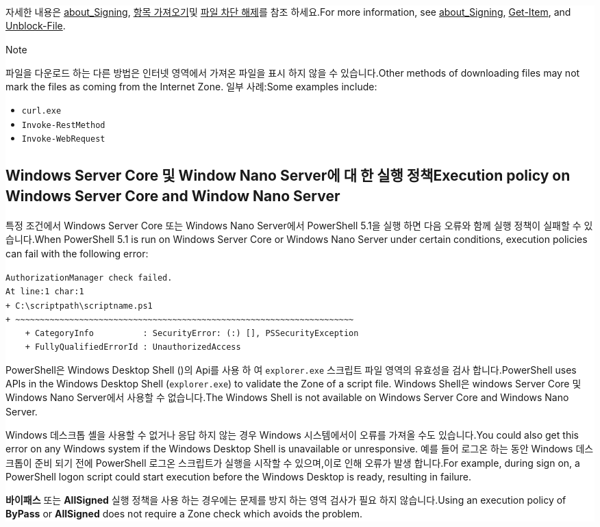 <span data-ttu-id="b2a1f-250">자세한 내용은 [about_Signing](about_Signing.md), [항목 가져오기](xref:Microsoft.PowerShell.Management.Get-Item)및 [파일 차단 해제](xref:Microsoft.PowerShell.Utility.Unblock-File)를 참조 하세요.</span><span class="sxs-lookup"><span data-stu-id="b2a1f-250">For more information, see [about_Signing](about_Signing.md), [Get-Item](xref:Microsoft.PowerShell.Management.Get-Item), and [Unblock-File](xref:Microsoft.PowerShell.Utility.Unblock-File).</span></span>

> [!NOTE]
> <span data-ttu-id="b2a1f-251">파일을 다운로드 하는 다른 방법은 인터넷 영역에서 가져온 파일을 표시 하지 않을 수 있습니다.</span><span class="sxs-lookup"><span data-stu-id="b2a1f-251">Other methods of downloading files may not mark the files as coming from the Internet Zone.</span></span> <span data-ttu-id="b2a1f-252">일부 사례:</span><span class="sxs-lookup"><span data-stu-id="b2a1f-252">Some examples include:</span></span>
>
> - `curl.exe`
> - `Invoke-RestMethod`
> - `Invoke-WebRequest`

## <a name="execution-policy-on-windows-server-core-and-window-nano-server"></a><span data-ttu-id="b2a1f-253">Windows Server Core 및 Window Nano Server에 대 한 실행 정책</span><span class="sxs-lookup"><span data-stu-id="b2a1f-253">Execution policy on Windows Server Core and Window Nano Server</span></span>

<span data-ttu-id="b2a1f-254">특정 조건에서 Windows Server Core 또는 Windows Nano Server에서 PowerShell 5.1을 실행 하면 다음 오류와 함께 실행 정책이 실패할 수 있습니다.</span><span class="sxs-lookup"><span data-stu-id="b2a1f-254">When PowerShell 5.1 is run on Windows Server Core or Windows Nano Server under certain conditions, execution policies can fail with the following error:</span></span>

```Output
AuthorizationManager check failed.
At line:1 char:1
+ C:\scriptpath\scriptname.ps1
+ ~~~~~~~~~~~~~~~~~~~~~~~~~~~~~~~~~~~~~~~~~~~~~~~~~~~~~~~~~~~~~~~~~~~~~
    + CategoryInfo          : SecurityError: (:) [], PSSecurityException
    + FullyQualifiedErrorId : UnauthorizedAccess
```

<span data-ttu-id="b2a1f-255">PowerShell은 Windows Desktop Shell ()의 Api를 사용 하 여 `explorer.exe` 스크립트 파일 영역의 유효성을 검사 합니다.</span><span class="sxs-lookup"><span data-stu-id="b2a1f-255">PowerShell uses APIs in the Windows Desktop Shell (`explorer.exe`) to validate the Zone of a script file.</span></span> <span data-ttu-id="b2a1f-256">Windows Shell은 windows Server Core 및 Windows Nano Server에서 사용할 수 없습니다.</span><span class="sxs-lookup"><span data-stu-id="b2a1f-256">The Windows Shell is not available on Windows Server Core and Windows Nano Server.</span></span>

<span data-ttu-id="b2a1f-257">Windows 데스크톱 셸을 사용할 수 없거나 응답 하지 않는 경우 Windows 시스템에서이 오류를 가져올 수도 있습니다.</span><span class="sxs-lookup"><span data-stu-id="b2a1f-257">You could also get this error on any Windows system if the Windows Desktop Shell is unavailable or unresponsive.</span></span> <span data-ttu-id="b2a1f-258">예를 들어 로그온 하는 동안 Windows 데스크톱이 준비 되기 전에 PowerShell 로그온 스크립트가 실행을 시작할 수 있으며,이로 인해 오류가 발생 합니다.</span><span class="sxs-lookup"><span data-stu-id="b2a1f-258">For example, during sign on, a PowerShell logon script could start execution before the Windows Desktop is ready, resulting in failure.</span></span>

<span data-ttu-id="b2a1f-259">**바이패스** 또는 **AllSigned** 실행 정책을 사용 하는 경우에는 문제를 방지 하는 영역 검사가 필요 하지 않습니다.</span><span class="sxs-lookup"><span data-stu-id="b2a1f-259">Using an execution policy of **ByPass** or **AllSigned** does not require a Zone check which avoids the problem.</span></span>
